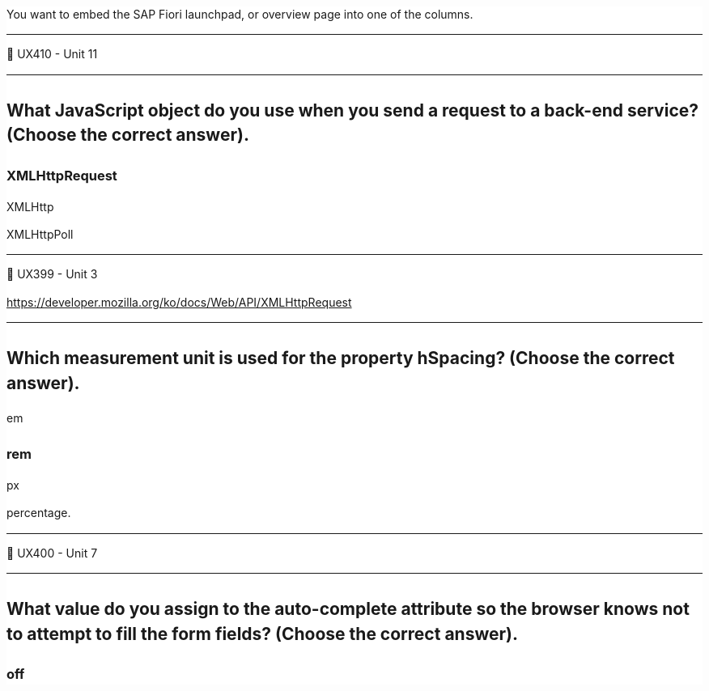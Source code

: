 You want to embed the SAP Fiori launchpad, or overview page into one of the columns.

****

:book: UX410 - Unit 11 

****





## What JavaScript object do you use when you send a request to a back-end service? (Choose the correct answer). 

### XMLHttpRequest 

XMLHttp 

XMLHttpPoll

****

:book: UX399 - Unit 3 

https://developer.mozilla.org/ko/docs/Web/API/XMLHttpRequest

****





## Which measurement unit is used for the property hSpacing? (Choose the correct answer). 

em 

### rem 

px 

percentage.

****

:book: UX400 - Unit 7 

****





## What value do you assign to the auto-complete attribute so the browser knows not to attempt to fill the form fields? (Choose the correct answer). 

### off 
